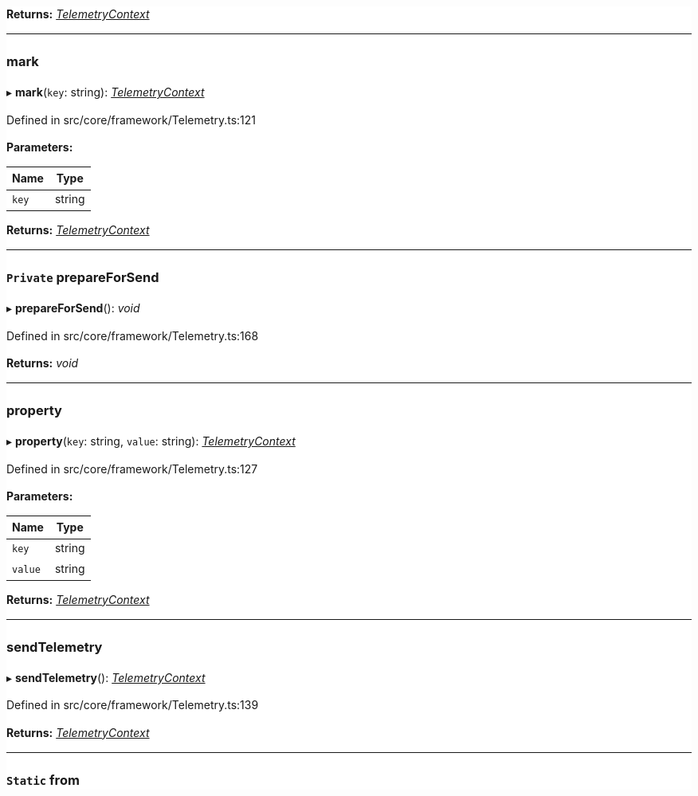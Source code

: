 **Returns:** *[TelemetryContext](_core_framework_telemetry_.telemetrycontext.md)*

___

###  mark

▸ **mark**(`key`: string): *[TelemetryContext](_core_framework_telemetry_.telemetrycontext.md)*

Defined in src/core/framework/Telemetry.ts:121

**Parameters:**

Name | Type |
------ | ------ |
`key` | string |

**Returns:** *[TelemetryContext](_core_framework_telemetry_.telemetrycontext.md)*

___

### `Private` prepareForSend

▸ **prepareForSend**(): *void*

Defined in src/core/framework/Telemetry.ts:168

**Returns:** *void*

___

###  property

▸ **property**(`key`: string, `value`: string): *[TelemetryContext](_core_framework_telemetry_.telemetrycontext.md)*

Defined in src/core/framework/Telemetry.ts:127

**Parameters:**

Name | Type |
------ | ------ |
`key` | string |
`value` | string |

**Returns:** *[TelemetryContext](_core_framework_telemetry_.telemetrycontext.md)*

___

###  sendTelemetry

▸ **sendTelemetry**(): *[TelemetryContext](_core_framework_telemetry_.telemetrycontext.md)*

Defined in src/core/framework/Telemetry.ts:139

**Returns:** *[TelemetryContext](_core_framework_telemetry_.telemetrycontext.md)*

___

### `Static` from
